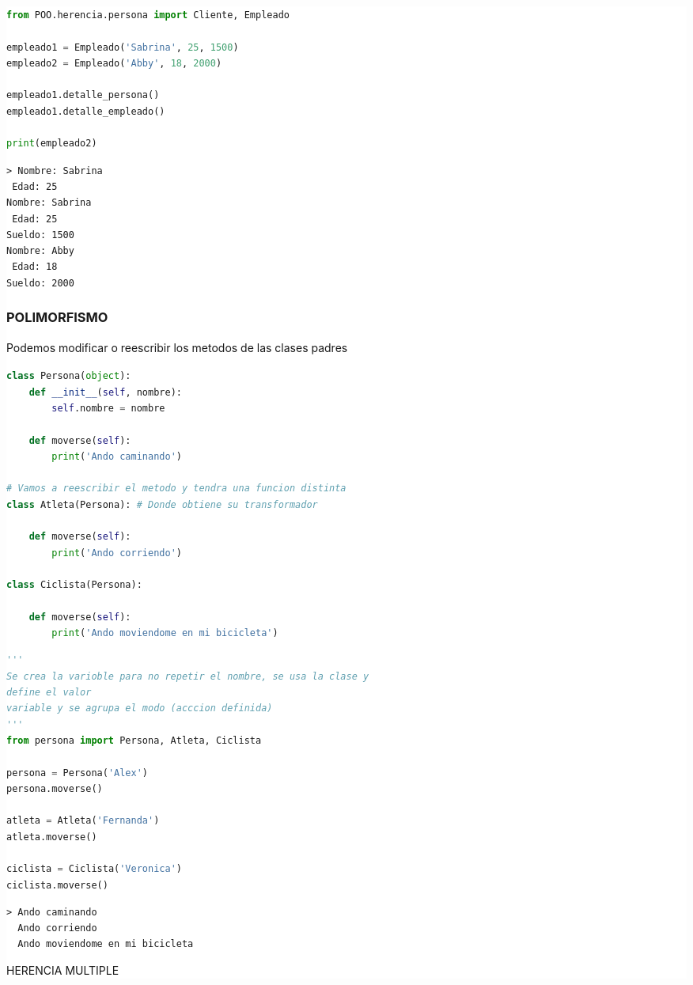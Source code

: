 ```python
from POO.herencia.persona import Cliente, Empleado

empleado1 = Empleado('Sabrina', 25, 1500)
empleado2 = Empleado('Abby', 18, 2000)

empleado1.detalle_persona()
empleado1.detalle_empleado()

print(empleado2)
```
```shell
> Nombre: Sabrina
 Edad: 25
Nombre: Sabrina
 Edad: 25
Sueldo: 1500
Nombre: Abby
 Edad: 18
Sueldo: 2000
```
### POLIMORFISMO
Podemos modificar o reescribir los metodos de las clases padres
```python
class Persona(object):
    def __init__(self, nombre):
        self.nombre = nombre

    def moverse(self):
        print('Ando caminando')

# Vamos a reescribir el metodo y tendra una funcion distinta
class Atleta(Persona): # Donde obtiene su transformador

    def moverse(self):
        print('Ando corriendo')

class Ciclista(Persona):

    def moverse(self):
        print('Ando moviendome en mi bicicleta')
```
```python
'''
Se crea la varioble para no repetir el nombre, se usa la clase y
define el valor
variable y se agrupa el modo (acccion definida)
'''
from persona import Persona, Atleta, Ciclista

persona = Persona('Alex')
persona.moverse()

atleta = Atleta('Fernanda')
atleta.moverse()

ciclista = Ciclista('Veronica')
ciclista.moverse()
```
```shell
> Ando caminando
  Ando corriendo
  Ando moviendome en mi bicicleta
```
HERENCIA MULTIPLE